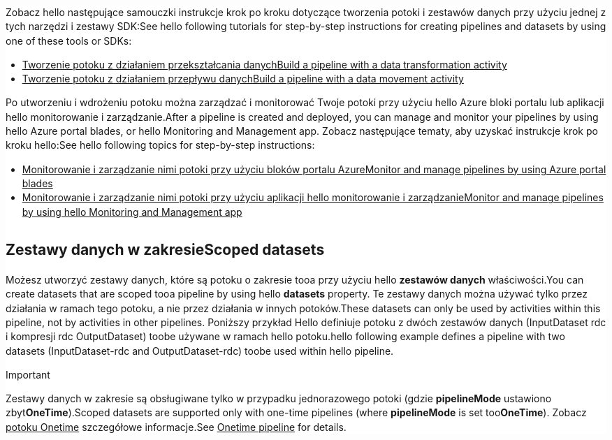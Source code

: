 <span data-ttu-id="0d8c3-370">Zobacz hello następujące samouczki instrukcje krok po kroku dotyczące tworzenia potoki i zestawów danych przy użyciu jednej z tych narzędzi i zestawy SDK:</span><span class="sxs-lookup"><span data-stu-id="0d8c3-370">See hello following tutorials for step-by-step instructions for creating pipelines and datasets by using one of these tools or SDKs:</span></span>
 
- [<span data-ttu-id="0d8c3-371">Tworzenie potoku z działaniem przekształcania danych</span><span class="sxs-lookup"><span data-stu-id="0d8c3-371">Build a pipeline with a data transformation activity</span></span>](data-factory-build-your-first-pipeline.md)
- [<span data-ttu-id="0d8c3-372">Tworzenie potoku z działaniem przepływu danych</span><span class="sxs-lookup"><span data-stu-id="0d8c3-372">Build a pipeline with a data movement activity</span></span>](data-factory-copy-data-from-azure-blob-storage-to-sql-database.md)

<span data-ttu-id="0d8c3-373">Po utworzeniu i wdrożeniu potoku można zarządzać i monitorować Twoje potoki przy użyciu hello Azure bloki portalu lub aplikacji hello monitorowanie i zarządzanie.</span><span class="sxs-lookup"><span data-stu-id="0d8c3-373">After a pipeline is created and deployed, you can manage and monitor your pipelines by using hello Azure portal blades, or hello Monitoring and Management app.</span></span> <span data-ttu-id="0d8c3-374">Zobacz następujące tematy, aby uzyskać instrukcje krok po kroku hello:</span><span class="sxs-lookup"><span data-stu-id="0d8c3-374">See hello following topics for step-by-step instructions:</span></span> 

- [<span data-ttu-id="0d8c3-375">Monitorowanie i zarządzanie nimi potoki przy użyciu bloków portalu Azure</span><span class="sxs-lookup"><span data-stu-id="0d8c3-375">Monitor and manage pipelines by using Azure portal blades</span></span>](data-factory-monitor-manage-pipelines.md)
- [<span data-ttu-id="0d8c3-376">Monitorowanie i zarządzanie nimi potoki przy użyciu aplikacji hello monitorowanie i zarządzanie</span><span class="sxs-lookup"><span data-stu-id="0d8c3-376">Monitor and manage pipelines by using hello Monitoring and Management app</span></span>](data-factory-monitor-manage-app.md)


## <a name="scoped-datasets"></a><span data-ttu-id="0d8c3-377">Zestawy danych w zakresie</span><span class="sxs-lookup"><span data-stu-id="0d8c3-377">Scoped datasets</span></span>
<span data-ttu-id="0d8c3-378">Możesz utworzyć zestawy danych, które są potoku o zakresie tooa przy użyciu hello **zestawów danych** właściwości.</span><span class="sxs-lookup"><span data-stu-id="0d8c3-378">You can create datasets that are scoped tooa pipeline by using hello **datasets** property.</span></span> <span data-ttu-id="0d8c3-379">Te zestawy danych można używać tylko przez działania w ramach tego potoku, a nie przez działania w innych potoków.</span><span class="sxs-lookup"><span data-stu-id="0d8c3-379">These datasets can only be used by activities within this pipeline, not by activities in other pipelines.</span></span> <span data-ttu-id="0d8c3-380">Poniższy przykład Hello definiuje potoku z dwóch zestawów danych (InputDataset rdc i kompresji rdc OutputDataset) toobe używane w ramach hello potoku.</span><span class="sxs-lookup"><span data-stu-id="0d8c3-380">hello following example defines a pipeline with two datasets (InputDataset-rdc and OutputDataset-rdc) toobe used within hello pipeline.</span></span>  

> [!IMPORTANT]
> <span data-ttu-id="0d8c3-381">Zestawy danych w zakresie są obsługiwane tylko w przypadku jednorazowego potoki (gdzie **pipelineMode** ustawiono zbyt**OneTime**).</span><span class="sxs-lookup"><span data-stu-id="0d8c3-381">Scoped datasets are supported only with one-time pipelines (where **pipelineMode** is set too**OneTime**).</span></span> <span data-ttu-id="0d8c3-382">Zobacz [potoku Onetime](data-factory-create-pipelines.md#onetime-pipeline) szczegółowe informacje.</span><span class="sxs-lookup"><span data-stu-id="0d8c3-382">See [Onetime pipeline](data-factory-create-pipelines.md#onetime-pipeline) for details.</span></span>
>
>
